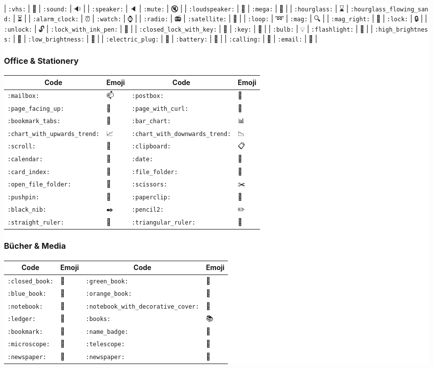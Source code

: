 | `:vhs:` | 📼 | `:sound:` | 🔉 |
| `:speaker:` | 🔈 | `:mute:` | 🔇 |
| `:loudspeaker:` | 📢 | `:mega:` | 📣 |
| `:hourglass:` | ⌛ | `:hourglass_flowing_sand:` | ⏳ |
| `:alarm_clock:` | ⏰ | `:watch:` | ⌚ |
| `:radio:` | 📻 | `:satellite:` | 📡 |
| `:loop:` | ➿ | `:mag:` | 🔍 |
| `:mag_right:` | 🔎 | `:lock:` | 🔒 |
| `:unlock:` | 🔓 | `:lock_with_ink_pen:` | 🔏 |
| `:closed_lock_with_key:` | 🔐 | `:key:` | 🔑 |
| `:bulb:` | 💡 | `:flashlight:` | 🔦 |
| `:high_brightness:` | 🔆 | `:low_brightness:` | 🔅 |
| `:electric_plug:` | 🔌 | `:battery:` | 🔋 |
| `:calling:` | 📲 | `:email:` | 📧 |

### Office & Stationery
| Code | Emoji | Code | Emoji |
|------|-------|------|-------|
| `:mailbox:` | 📫 | `:postbox:` | 📮 |
| `:page_facing_up:` | 📄 | `:page_with_curl:` | 📃 |
| `:bookmark_tabs:` | 📑 | `:bar_chart:` | 📊 |
| `:chart_with_upwards_trend:` | 📈 | `:chart_with_downwards_trend:` | 📉 |
| `:scroll:` | 📜 | `:clipboard:` | 📋 |
| `:calendar:` | 📆 | `:date:` | 📅 |
| `:card_index:` | 📇 | `:file_folder:` | 📁 |
| `:open_file_folder:` | 📂 | `:scissors:` | ✂️ |
| `:pushpin:` | 📌 | `:paperclip:` | 📎 |
| `:black_nib:` | ✒️ | `:pencil2:` | ✏️ |
| `:straight_ruler:` | 📏 | `:triangular_ruler:` | 📐 |

### Bücher & Media
| Code | Emoji | Code | Emoji |
|------|-------|------|-------|
| `:closed_book:` | 📕 | `:green_book:` | 📗 |
| `:blue_book:` | 📘 | `:orange_book:` | 📙 |
| `:notebook:` | 📓 | `:notebook_with_decorative_cover:` | 📔 |
| `:ledger:` | 📒 | `:books:` | 📚 |
| `:bookmark:` | 🔖 | `:name_badge:` | 📛 |
| `:microscope:` | 🔬 | `:telescope:` | 🔭 |
| `:newspaper:` | 📰 | `:newspaper:` | 📰 |
